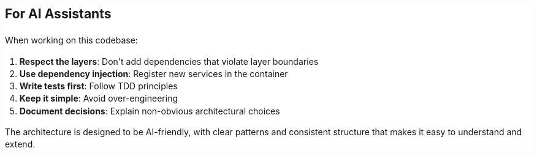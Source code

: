 ## For AI Assistants

When working on this codebase:
1. **Respect the layers**: Don't add dependencies that violate layer boundaries
2. **Use dependency injection**: Register new services in the container
3. **Write tests first**: Follow TDD principles
4. **Keep it simple**: Avoid over-engineering
5. **Document decisions**: Explain non-obvious architectural choices

The architecture is designed to be AI-friendly, with clear patterns and consistent structure that makes it easy to understand and extend.
